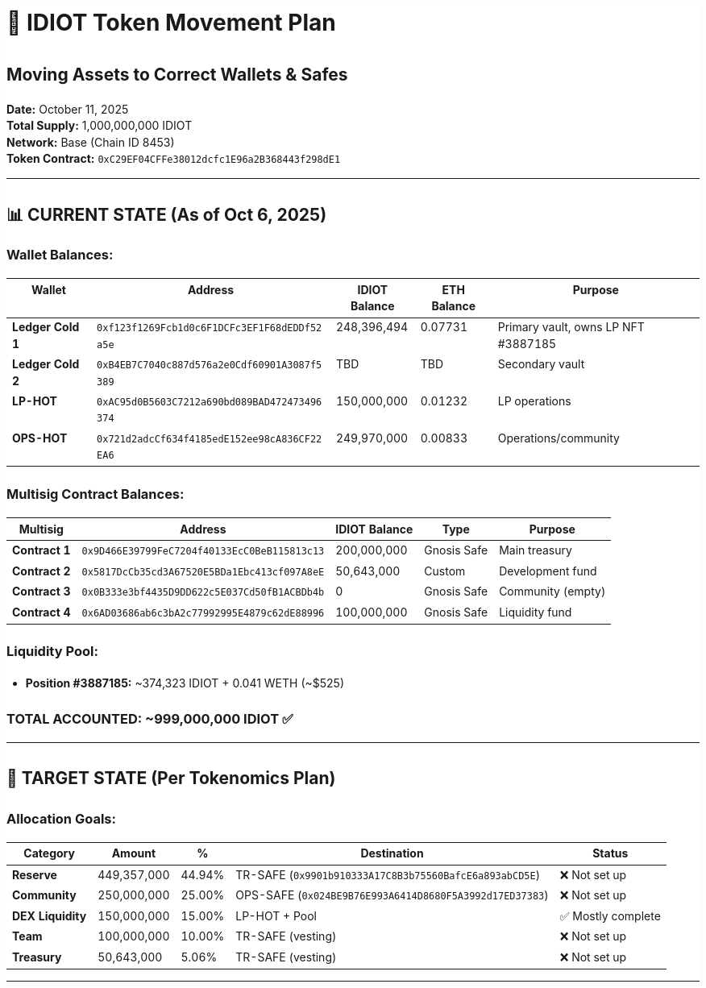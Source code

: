 # 🚀 IDIOT Token Movement Plan
## Moving Assets to Correct Wallets & Safes

**Date:** October 11, 2025  
**Total Supply:** 1,000,000,000 IDIOT  
**Network:** Base (Chain ID 8453)  
**Token Contract:** `0xC29EF04CFFe38012dcfc1E96a2B368443f298dE1`

---

## 📊 **CURRENT STATE (As of Oct 6, 2025)**

### Wallet Balances:
| Wallet | Address | IDIOT Balance | ETH Balance | Purpose |
|--------|---------|---------------|-------------|---------|
| **Ledger Cold 1** | `0xf123f1269Fcb1d0c6F1DCFc3EF1F68dEDDf52a5e` | 248,396,494 | 0.07731 | Primary vault, owns LP NFT #3887185 |
| **Ledger Cold 2** | `0xB4EB7C7040c887d576a2e0Cdf60901A3087f5389` | TBD | TBD | Secondary vault |
| **LP-HOT** | `0xAC95d0B5603C7212a690bd089BAD472473496374` | 150,000,000 | 0.01232 | LP operations |
| **OPS-HOT** | `0x721d2adcCf634f4185edE152ee98cA836CF22EA6` | 249,970,000 | 0.00833 | Operations/community |

### Multisig Contract Balances:
| Multisig | Address | IDIOT Balance | Type | Purpose |
|----------|---------|---------------|------|---------|
| **Contract 1** | `0x9D466E39799FeC7204f40133EcC0BeB115813c13` | 200,000,000 | Gnosis Safe | Main treasury |
| **Contract 2** | `0x5817DcCb35cd3A67520E5BDa1Ebc413cf097A8eE` | 50,643,000 | Custom | Development fund |
| **Contract 3** | `0x0B333e3bf4435D9DD622c5E037Cd50fB1ACBDb4b` | 0 | Gnosis Safe | Community (empty) |
| **Contract 4** | `0x6AD03686ab6c3bA2c77992995E4879c62dE88996` | 100,000,000 | Gnosis Safe | Liquidity fund |

### Liquidity Pool:
- **Position #3887185:** ~374,323 IDIOT + 0.041 WETH (~$525)

### **TOTAL ACCOUNTED:** ~999,000,000 IDIOT ✅

---

## 🎯 **TARGET STATE (Per Tokenomics Plan)**

### Allocation Goals:
| Category | Amount | % | Destination | Status |
|----------|--------|---|-------------|--------|
| **Reserve** | 449,357,000 | 44.94% | TR-SAFE (`0x9901b910333A17C8B3b75560BafcE6a893abCD5E`) | ❌ Not set up |
| **Community** | 250,000,000 | 25.00% | OPS-SAFE (`0x024BE9B76E993A6414D8680F5A3992d17ED37383`) | ❌ Not set up |
| **DEX Liquidity** | 150,000,000 | 15.00% | LP-HOT + Pool | ✅ Mostly complete |
| **Team** | 100,000,000 | 10.00% | TR-SAFE (vesting) | ❌ Not set up |
| **Treasury** | 50,643,000 | 5.06% | TR-SAFE (vesting) | ❌ Not set up |

---